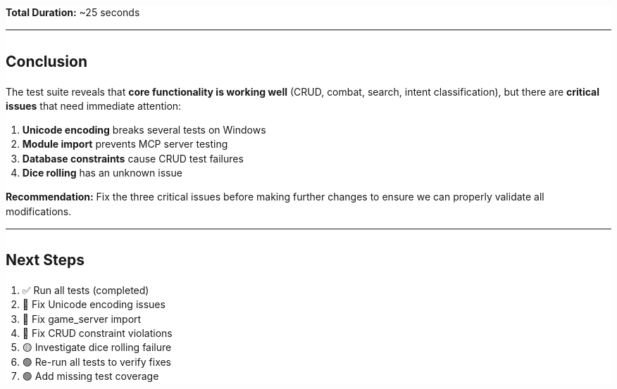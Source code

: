 **Total Duration:** ~25 seconds

---

## Conclusion

The test suite reveals that **core functionality is working well** (CRUD, combat, search, intent classification), but there are **critical issues** that need immediate attention:

1. **Unicode encoding** breaks several tests on Windows
2. **Module import** prevents MCP server testing
3. **Database constraints** cause CRUD test failures
4. **Dice rolling** has an unknown issue

**Recommendation:** Fix the three critical issues before making further changes to ensure we can properly validate all modifications.

---

## Next Steps

1. ✅ Run all tests (completed)
2. 🔴 Fix Unicode encoding issues
3. 🔴 Fix game_server import
4. 🔴 Fix CRUD constraint violations
5. 🟡 Investigate dice rolling failure
6. 🟢 Re-run all tests to verify fixes
7. 🟢 Add missing test coverage
